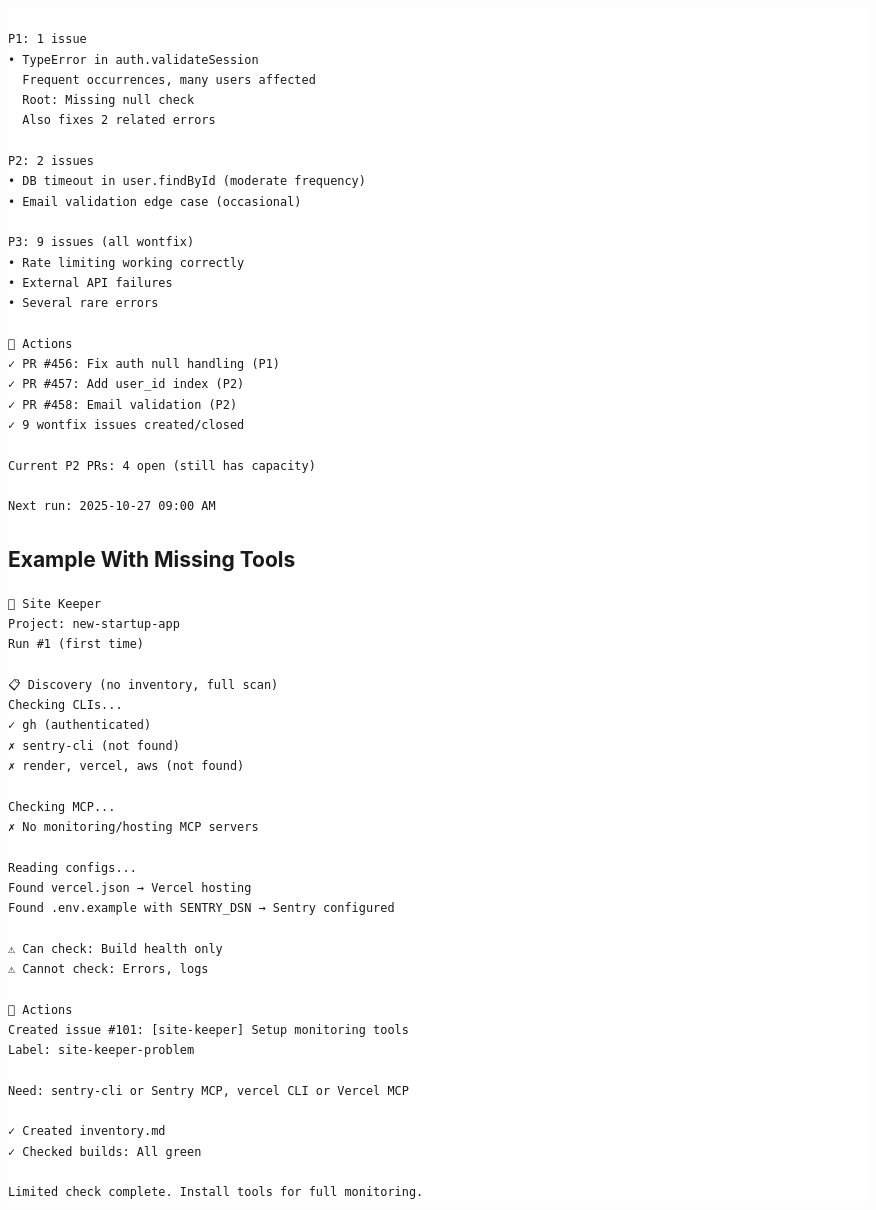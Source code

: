 ```

P1: 1 issue
• TypeError in auth.validateSession
  Frequent occurrences, many users affected
  Root: Missing null check
  Also fixes 2 related errors

P2: 2 issues
• DB timeout in user.findById (moderate frequency)
• Email validation edge case (occasional)

P3: 9 issues (all wontfix)
• Rate limiting working correctly
• External API failures
• Several rare errors

📝 Actions
✓ PR #456: Fix auth null handling (P1)
✓ PR #457: Add user_id index (P2)
✓ PR #458: Email validation (P2)
✓ 9 wontfix issues created/closed

Current P2 PRs: 4 open (still has capacity)

Next run: 2025-10-27 09:00 AM
```

## Example With Missing Tools

```
🏥 Site Keeper
Project: new-startup-app
Run #1 (first time)

📋 Discovery (no inventory, full scan)
Checking CLIs...
✓ gh (authenticated)
✗ sentry-cli (not found)
✗ render, vercel, aws (not found)

Checking MCP...
✗ No monitoring/hosting MCP servers

Reading configs...
Found vercel.json → Vercel hosting
Found .env.example with SENTRY_DSN → Sentry configured

⚠️ Can check: Build health only
⚠️ Cannot check: Errors, logs

📝 Actions
Created issue #101: [site-keeper] Setup monitoring tools
Label: site-keeper-problem

Need: sentry-cli or Sentry MCP, vercel CLI or Vercel MCP

✓ Created inventory.md
✓ Checked builds: All green

Limited check complete. Install tools for full monitoring.
```
